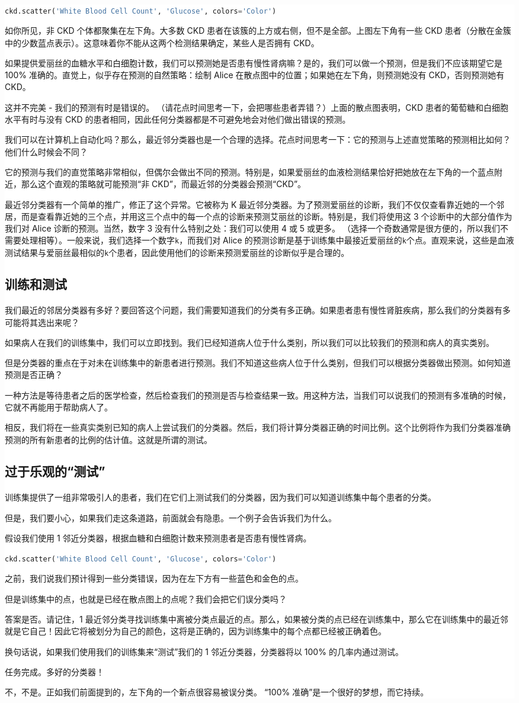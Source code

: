 ```py
ckd.scatter('White Blood Cell Count', 'Glucose', colors='Color')
```

如你所见，非 CKD 个体都聚集在左下角。大多数 CKD 患者在该簇的上方或右侧，但不是全部。上图左下角有一些 CKD 患者（分散在金簇中的少数蓝点表示）。这意味着你不能从这两个检测结果确定，某些人是否拥有 CKD。

如果提供爱丽丝的血糖水平和白细胞计数，我们可以预测她是否患有慢性肾病嘛？是的，我们可以做一个预测，但是我们不应该期望它是 100% 准确的。直觉上，似乎存在预测的自然策略：绘制 Alice 在散点图中的位置；如果她在左下角，则预测她没有 CKD，否则预测她有 CKD。

这并不完美 - 我们的预测有时是错误的。 （请花点时间思考一下，会把哪些患者弄错？）上面的散点图表明，CKD 患者的葡萄糖和白细胞水平有时与没有 CKD 的患者相同，因此任何分类器都是不可避免地会对他们做出错误的预测。

我们可以在计算机上自动化吗？那么，最近邻分类器也是一个合理的选择。花点时间思考一下：它的预测与上述直觉策略的预测相比如何？他们什么时候会不同？

它的预测与我们的直觉策略非常相似，但偶尔会做出不同的预测。特别是，如果爱丽丝的血液检测结果恰好把她放在左下角的一个蓝点附近，那么这个直观的策略就可能预测“非 CKD”，而最近邻的分类器会预测“CKD”。

最近邻分类器有一个简单的推广，修正了这个异常。它被称为 K 最近邻分类器。为了预测爱丽丝的诊断，我们不仅仅查看靠近她的一个邻居，而是查看靠近她的三个点，并用这三个点中的每一个点的诊断来预测艾丽丝的诊断。特别是，我们将使用这 3 个诊断中的大部分值作为我们对 Alice 诊断的预测。当然，数字 3 没有什么特别之处：我们可以使用 4 或 5 或更多。 （选择一个奇数通常是很方便的，所以我们不需要处理相等）。一般来说，我们选择一个数字`k`，而我们对 Alice 的预测诊断是基于训练集中最接近爱丽丝的`k`个点。直观来说，这些是血液测试结果与爱丽丝最相似的`k`个患者，因此使用他们的诊断来预测爱丽丝的诊断似乎是合理的。

## 训练和测试

我们最近的邻居分类器有多好？要回答这个问题，我们需要知道我们的分类有多正确。如果患者患有慢性肾脏疾病，那么我们的分类器有多可能将其选出来呢？

如果病人在我们的训练集中，我们可以立即找到。我们已经知道病人位于什么类别，所以我们可以比较我们的预测和病人的真实类别。

但是分类器的重点在于对未在训练集中的新患者进行预测。我们不知道这些病人位于什么类别，但我们可以根据分类器做出预测。如何知道预测是否正确？

一种方法是等待患者之后的医学检查，然后检查我们的预测是否与检查结果一致。用这种方法，当我们可以说我们的预测有多准确的时候，它就不再能用于帮助病人了。

相反，我们将在一些真实类别已知的病人上尝试我们的分类器。然后，我们将计算分类器正确的时间比例。这个比例将作为我们分类器准确预测的所有新患者的比例的估计值。这就是所谓的测试。

## 过于乐观的“测试”

训练集提供了一组非常吸引人的患者，我们在它们上测试我们的分类器，因为我们可以知道训练集中每个患者的分类。

但是，我们要小心，如果我们走这条道路，前面就会有隐患。一个例子会告诉我们为什么。

假设我们使用 1 邻近分类器，根据血糖和白细胞计数来预测患者是否患有慢性肾病。

```py
ckd.scatter('White Blood Cell Count', 'Glucose', colors='Color')
```

之前，我们说我们预计得到一些分类错误，因为在左下方有一些蓝色和金色的点。

但是训练集中的点，也就是已经在散点图上的点呢？我们会把它们误分类吗？

答案是否。请记住，1 最近邻分类寻找训练集中离被分类点最近的点。那么，如果被分类的点已经在训练集中，那么它在训练集中的最近邻就是它自己！因此它将被划分为自己的颜色，这将是正确的，因为训练集中的每个点都已经被正确着色。

换句话说，如果我们使用我们的训练集来“测试”我们的 1 邻近分类器，分类器将以 100% 的几率内通过测试。

任务完成。多好的分类器！

不，不是。正如我们前面提到的，左下角的一个新点很容易被误分类。 “100% 准确”是一个很好的梦想，而它持续。
